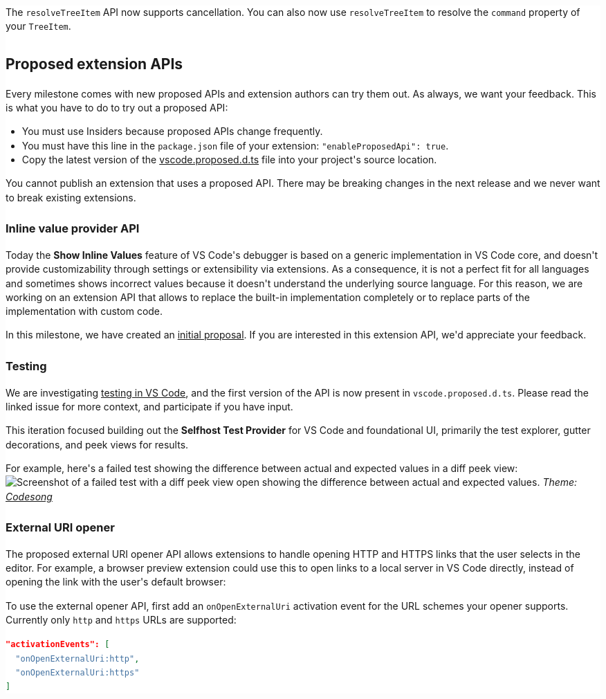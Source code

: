 The `resolveTreeItem` API now supports cancellation. You can also now use `resolveTreeItem` to resolve the `command` property of your `TreeItem`.

## Proposed extension APIs

Every milestone comes with new proposed APIs and extension authors can try them out. As always, we want your feedback. This is what you have to do to try out a proposed API:

* You must use Insiders because proposed APIs change frequently.
* You must have this line in the `package.json` file of your extension: `"enableProposedApi": true`.
* Copy the latest version of the [vscode.proposed.d.ts](https://github.com/microsoft/vscode/blob/main/src/vs/vscode.proposed.d.ts) file into your project's source location.

You cannot publish an extension that uses a proposed API. There may be breaking changes in the next release and we never want to break existing extensions.

### Inline value provider API

Today the **Show Inline Values** feature of VS Code's debugger is based on a generic implementation in VS Code core, and doesn't provide customizability through settings or extensibility via extensions. As a consequence, it is not a perfect fit for all languages and sometimes shows incorrect values because it doesn't understand the underlying source language. For this reason, we are working on an extension API that allows to replace the built-in implementation completely or to replace parts of the implementation with custom code.

In this milestone, we have created an [initial proposal](https://github.com/microsoft/vscode/issues/105690). If you are interested in this extension API, we'd appreciate your feedback.

### Testing

We are investigating [testing in VS Code](https://github.com/microsoft/vscode/issues/107467), and the first version of the API is now present in `vscode.proposed.d.ts`. Please read the linked issue for more context, and participate if you have input.

This iteration focused building out the **Selfhost Test Provider** for VS Code and foundational UI, primarily the test explorer, gutter decorations, and peek views for results.

For example, here's a failed test showing the difference between actual and expected values in a diff peek view:
![Screenshot of a failed test with a diff peek view open showing the difference between actual and expected values.](images/1_53/testing.png)
*Theme: [Codesong](https://marketplace.visualstudio.com/items?itemName=connor4312.codesong)*

### External URI opener

The proposed external URI opener API allows extensions to handle opening HTTP and HTTPS links that the user selects in the editor. For example, a browser preview extension could use this to open links to a local server in VS Code directly, instead of opening the link with the user's default browser:

To use the external opener API, first add an `onOpenExternalUri` activation event for the URL schemes your opener supports. Currently only `http` and `https` URLs are supported:

```json
"activationEvents": [
  "onOpenExternalUri:http",
  "onOpenExternalUri:https"
]
```
